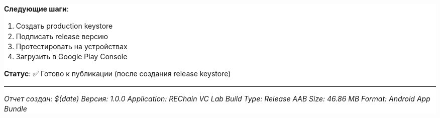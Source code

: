 **Следующие шаги**:
1. Создать production keystore
2. Подписать release версию
3. Протестировать на устройствах
4. Загрузить в Google Play Console

**Статус**: ✅ Готово к публикации (после создания release keystore)

---
*Отчет создан: $(date)*
*Версия: 1.0.0*
*Application: REChain VC Lab*
*Build Type: Release AAB*
*Size: 46.86 MB*
*Format: Android App Bundle*
